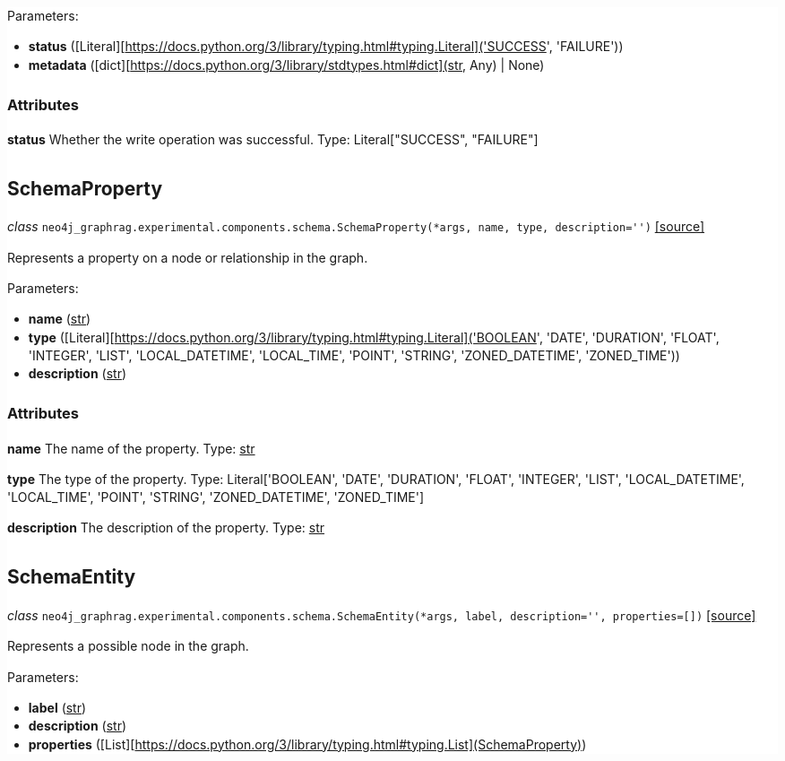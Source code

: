 Parameters:

* **status** ([Literal][https://docs.python.org/3/library/typing.html#typing.Literal]('SUCCESS', 'FAILURE'))
* **metadata** ([dict][https://docs.python.org/3/library/stdtypes.html#dict](str, Any) | None)

### Attributes

**status**
Whether the write operation was successful.
Type: Literal["SUCCESS", "FAILURE"]

## SchemaProperty

_class_ `neo4j_graphrag.experimental.components.schema.SchemaProperty(*args, name, type, description='')`
[[source]](./modules/neo4j_graphrag/experimental/components/schema.html#SchemaProperty)

Represents a property on a node or relationship in the graph.

Parameters:

* **name** ([str](https://docs.python.org/3/library/stdtypes.html#str))
* **type** ([Literal][https://docs.python.org/3/library/typing.html#typing.Literal]('BOOLEAN', 'DATE', 'DURATION', 'FLOAT', 'INTEGER', 'LIST', 'LOCAL_DATETIME', 'LOCAL_TIME', 'POINT', 'STRING', 'ZONED_DATETIME', 'ZONED_TIME'))
* **description** ([str](https://docs.python.org/3/library/stdtypes.html#str))

### Attributes

**name**
The name of the property.
Type: [str](https://docs.python.org/3/library/stdtypes.html#str)

**type**
The type of the property.
Type: Literal['BOOLEAN', 'DATE', 'DURATION', 'FLOAT', 'INTEGER', 'LIST', 'LOCAL_DATETIME', 'LOCAL_TIME', 'POINT', 'STRING', 'ZONED_DATETIME', 'ZONED_TIME']

**description**
The description of the property.
Type: [str](https://docs.python.org/3/library/stdtypes.html#str)

## SchemaEntity

_class_ `neo4j_graphrag.experimental.components.schema.SchemaEntity(*args, label, description='', properties=[])`
[[source]](./modules/neo4j_graphrag/experimental/components/schema.html#SchemaEntity)

Represents a possible node in the graph.

Parameters:

* **label** ([str](https://docs.python.org/3/library/stdtypes.html#str))
* **description** ([str](https://docs.python.org/3/library/stdtypes.html#str))
* **properties** ([List][https://docs.python.org/3/library/typing.html#typing.List](SchemaProperty))
